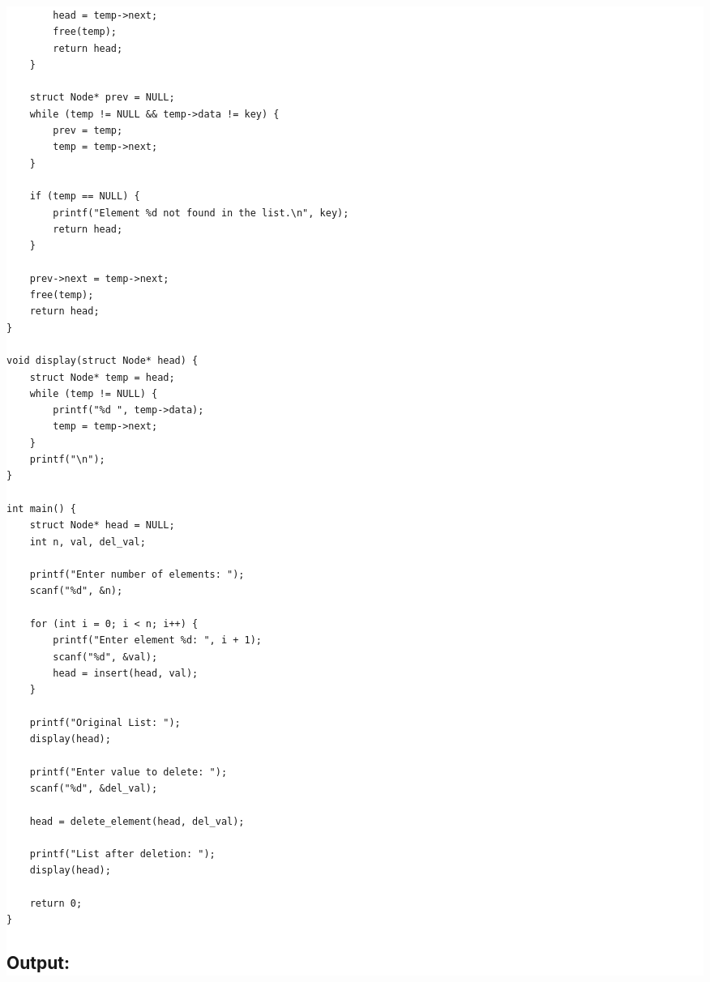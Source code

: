 ```
        head = temp->next;
        free(temp);
        return head;
    }

    struct Node* prev = NULL;
    while (temp != NULL && temp->data != key) {
        prev = temp;
        temp = temp->next;
    }

    if (temp == NULL) {
        printf("Element %d not found in the list.\n", key);
        return head;
    }

    prev->next = temp->next;
    free(temp);
    return head;
}

void display(struct Node* head) {
    struct Node* temp = head;
    while (temp != NULL) {
        printf("%d ", temp->data);
        temp = temp->next;
    }
    printf("\n");
}

int main() {
    struct Node* head = NULL;
    int n, val, del_val;

    printf("Enter number of elements: ");
    scanf("%d", &n);

    for (int i = 0; i < n; i++) {
        printf("Enter element %d: ", i + 1);
        scanf("%d", &val);
        head = insert(head, val);
    }

    printf("Original List: ");
    display(head);

    printf("Enter value to delete: ");
    scanf("%d", &del_val);

    head = delete_element(head, del_val);

    printf("List after deletion: ");
    display(head);

    return 0;
}

```
## Output:
